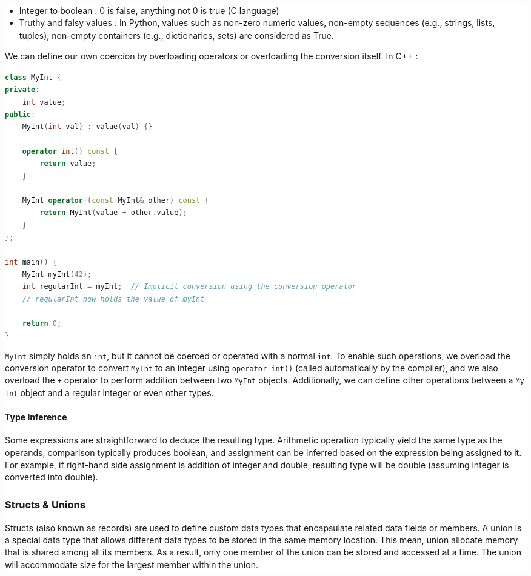 - Integer to boolean : 0 is false, anything not 0 is true (C language)
- Truthy and falsy values : In Python, values such as non-zero numeric values, non-empty sequences (e.g., strings, lists, tuples), non-empty containers (e.g., dictionaries, sets) are considered as True.

We can define our own coercion by overloading operators or overloading the conversion itself. In C++ :

```cpp
class MyInt {
private:
    int value;
public:
    MyInt(int val) : value(val) {}

    operator int() const {
        return value;
    }

    MyInt operator+(const MyInt& other) const {
        return MyInt(value + other.value);
    }
};

int main() {
    MyInt myInt(42);
    int regularInt = myInt;  // Implicit conversion using the conversion operator
    // regularInt now holds the value of myInt

    return 0;
}
```

`MyInt` simply holds an `int`, but it cannot be coerced or operated with a normal `int`. To enable such operations, we overload the conversion operator to convert `MyInt` to an integer using `operator int()` (called automatically by the compiler), and we also overload the `+` operator to perform addition between two `MyInt` objects. Additionally, we can define other operations between a `MyInt` object and a regular integer or even other types.

#### Type Inference

Some expressions are straightforward to deduce the resulting type. Arithmetic operation typically yield the same type as the operands, comparison typically produces boolean, and assignment can be inferred based on the expression being assigned to it. For example, if right-hand side assignment is addition of integer and double, resulting type will be double (assuming integer is converted into double).

### Structs & Unions

Structs (also known as records) are used to define custom data types that encapsulate related data fields or members. A union is a special data type that allows different data types to be stored in the same memory location. This mean, union allocate memory that is shared among all its members. As a result, only one member of the union can be stored and accessed at a time. The union will accommodate size for the largest member within the union.

